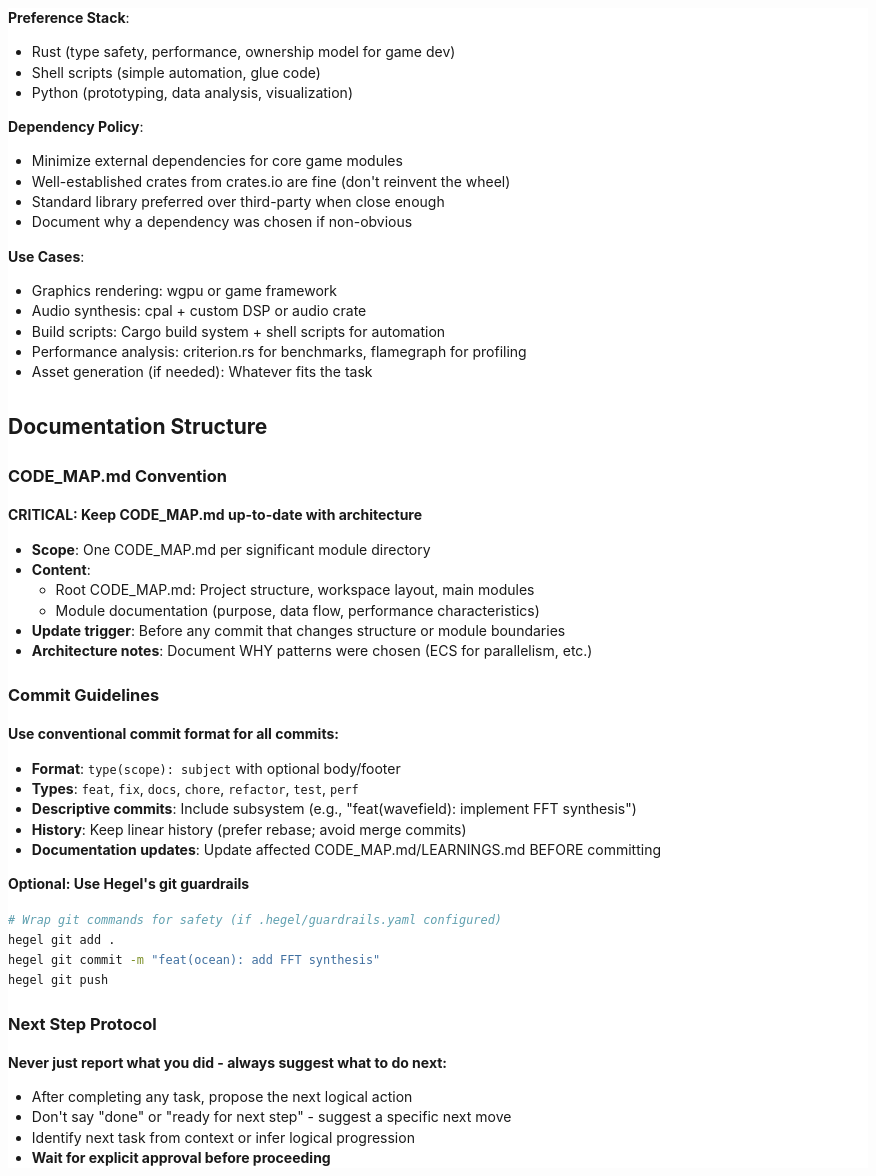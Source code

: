 **Preference Stack**:
- Rust (type safety, performance, ownership model for game dev)
- Shell scripts (simple automation, glue code)
- Python (prototyping, data analysis, visualization)

**Dependency Policy**:
- Minimize external dependencies for core game modules
- Well-established crates from crates.io are fine (don't reinvent the wheel)
- Standard library preferred over third-party when close enough
- Document why a dependency was chosen if non-obvious

**Use Cases**:
- Graphics rendering: wgpu or game framework
- Audio synthesis: cpal + custom DSP or audio crate
- Build scripts: Cargo build system + shell scripts for automation
- Performance analysis: criterion.rs for benchmarks, flamegraph for profiling
- Asset generation (if needed): Whatever fits the task

## Documentation Structure

### CODE_MAP.md Convention
**CRITICAL: Keep CODE_MAP.md up-to-date with architecture**

- **Scope**: One CODE_MAP.md per significant module directory
- **Content**:
  - Root CODE_MAP.md: Project structure, workspace layout, main modules
  - Module documentation (purpose, data flow, performance characteristics)
- **Update trigger**: Before any commit that changes structure or module boundaries
- **Architecture notes**: Document WHY patterns were chosen (ECS for parallelism, etc.)

### Commit Guidelines
**Use conventional commit format for all commits:**
- **Format**: `type(scope): subject` with optional body/footer
- **Types**: `feat`, `fix`, `docs`, `chore`, `refactor`, `test`, `perf`
- **Descriptive commits**: Include subsystem (e.g., "feat(wavefield): implement FFT synthesis")
- **History**: Keep linear history (prefer rebase; avoid merge commits)
- **Documentation updates**: Update affected CODE_MAP.md/LEARNINGS.md BEFORE committing

**Optional: Use Hegel's git guardrails**
```bash
# Wrap git commands for safety (if .hegel/guardrails.yaml configured)
hegel git add .
hegel git commit -m "feat(ocean): add FFT synthesis"
hegel git push
```

### Next Step Protocol
**Never just report what you did - always suggest what to do next:**
- After completing any task, propose the next logical action
- Don't say "done" or "ready for next step" - suggest a specific next move
- Identify next task from context or infer logical progression
- **Wait for explicit approval before proceeding**
